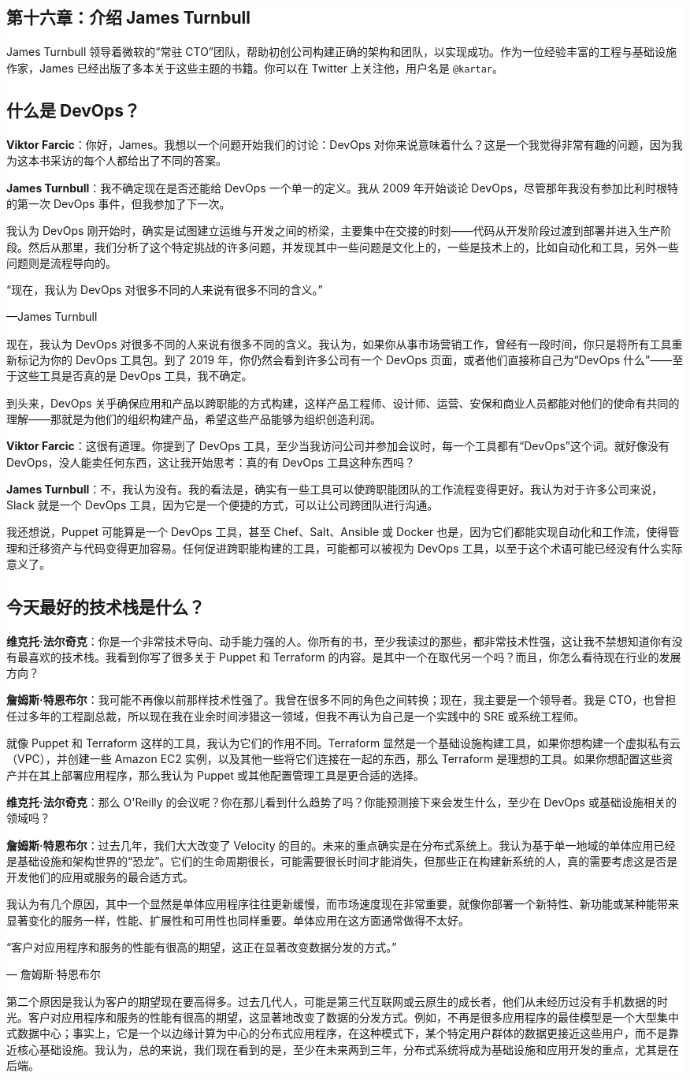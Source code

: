 ## 第十六章：介绍 James Turnbull

James Turnbull 领导着微软的“常驻 CTO”团队，帮助初创公司构建正确的架构和团队，以实现成功。作为一位经验丰富的工程与基础设施作家，James 已经出版了多本关于这些主题的书籍。你可以在 Twitter 上关注他，用户名是 `@kartar`。

## 什么是 DevOps？

**Viktor Farcic**：你好，James。我想以一个问题开始我们的讨论：DevOps 对你来说意味着什么？这是一个我觉得非常有趣的问题，因为我为这本书采访的每个人都给出了不同的答案。

**James Turnbull**：我不确定现在是否还能给 DevOps 一个单一的定义。我从 2009 年开始谈论 DevOps，尽管那年我没有参加比利时根特的第一次 DevOps 事件，但我参加了下一次。

我认为 DevOps 刚开始时，确实是试图建立运维与开发之间的桥梁，主要集中在交接的时刻——代码从开发阶段过渡到部署并进入生产阶段。然后从那里，我们分析了这个特定挑战的许多问题，并发现其中一些问题是文化上的，一些是技术上的，比如自动化和工具，另外一些问题则是流程导向的。

“现在，我认为 DevOps 对很多不同的人来说有很多不同的含义。”

—James Turnbull

现在，我认为 DevOps 对很多不同的人来说有很多不同的含义。我认为，如果你从事市场营销工作，曾经有一段时间，你只是将所有工具重新标记为你的 DevOps 工具包。到了 2019 年，你仍然会看到许多公司有一个 DevOps 页面，或者他们直接称自己为“DevOps 什么”——至于这些工具是否真的是 DevOps 工具，我不确定。

到头来，DevOps 关乎确保应用和产品以跨职能的方式构建，这样产品工程师、设计师、运营、安保和商业人员都能对他们的使命有共同的理解——那就是为他们的组织构建产品，希望这些产品能够为组织创造利润。

**Viktor Farcic**：这很有道理。你提到了 DevOps 工具，至少当我访问公司并参加会议时，每一个工具都有“DevOps”这个词。就好像没有 DevOps，没人能卖任何东西，这让我开始思考：真的有 DevOps 工具这种东西吗？

**James Turnbull**：不，我认为没有。我的看法是，确实有一些工具可以使跨职能团队的工作流程变得更好。我认为对于许多公司来说，Slack 就是一个 DevOps 工具，因为它是一个便捷的方式，可以让公司跨团队进行沟通。

我还想说，Puppet 可能算是一个 DevOps 工具，甚至 Chef、Salt、Ansible 或 Docker 也是，因为它们都能实现自动化和工作流，使得管理和迁移资产与代码变得更加容易。任何促进跨职能构建的工具，可能都可以被视为 DevOps 工具，以至于这个术语可能已经没有什么实际意义了。

## 今天最好的技术栈是什么？

**维克托·法尔奇克**：你是一个非常技术导向、动手能力强的人。你所有的书，至少我读过的那些，都非常技术性强，这让我不禁想知道你有没有最喜欢的技术栈。我看到你写了很多关于 Puppet 和 Terraform 的内容。是其中一个在取代另一个吗？而且，你怎么看待现在行业的发展方向？

**詹姆斯·特恩布尔**：我可能不再像以前那样技术性强了。我曾在很多不同的角色之间转换；现在，我主要是一个领导者。我是 CTO，也曾担任过多年的工程副总裁，所以现在我在业余时间涉猎这一领域，但我不再认为自己是一个实践中的 SRE 或系统工程师。

就像 Puppet 和 Terraform 这样的工具，我认为它们的作用不同。Terraform 显然是一个基础设施构建工具，如果你想构建一个虚拟私有云（VPC），并创建一些 Amazon EC2 实例，以及其他一些将它们连接在一起的东西，那么 Terraform 是理想的工具。如果你想配置这些资产并在其上部署应用程序，那么我认为 Puppet 或其他配置管理工具是更合适的选择。

**维克托·法尔奇克**：那么 O'Reilly 的会议呢？你在那儿看到什么趋势了吗？你能预测接下来会发生什么，至少在 DevOps 或基础设施相关的领域吗？

**詹姆斯·特恩布尔**：过去几年，我们大大改变了 Velocity 的目的。未来的重点确实是在分布式系统上。我认为基于单一地域的单体应用已经是基础设施和架构世界的“恐龙”。它们的生命周期很长，可能需要很长时间才能消失，但那些正在构建新系统的人，真的需要考虑这是否是开发他们的应用或服务的最合适方式。

我认为有几个原因，其中一个显然是单体应用程序往往更新缓慢，而市场速度现在非常重要，就像你部署一个新特性、新功能或某种能带来显著变化的服务一样，性能、扩展性和可用性也同样重要。单体应用在这方面通常做得不太好。

“客户对应用程序和服务的性能有很高的期望，这正在显著改变数据分发的方式。”

— 詹姆斯·特恩布尔

第二个原因是我认为客户的期望现在要高得多。过去几代人，可能是第三代互联网或云原生的成长者，他们从未经历过没有手机数据的时光。客户对应用程序和服务的性能有很高的期望，这显著地改变了数据的分发方式。例如，不再是很多应用程序的最佳模型是一个大型集中式数据中心；事实上，它是一个以边缘计算为中心的分布式应用程序，在这种模式下，某个特定用户群体的数据更接近这些用户，而不是靠近核心基础设施。我认为，总的来说，我们现在看到的是，至少在未来两到三年，分布式系统将成为基础设施和应用开发的重点，尤其是在后端。

